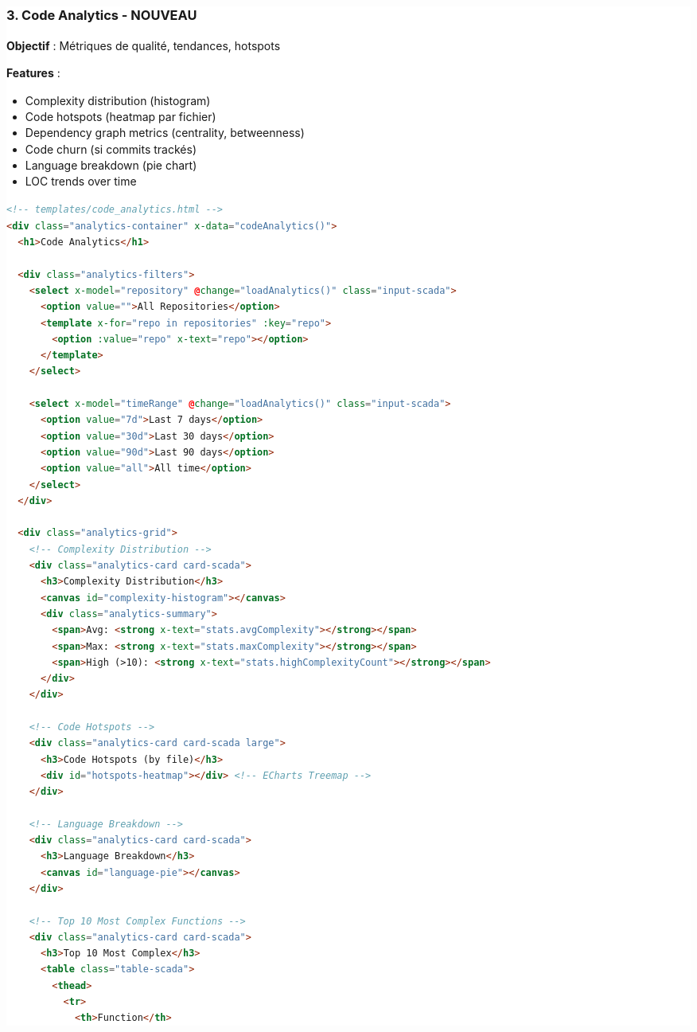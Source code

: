 ### 3. Code Analytics - NOUVEAU

**Objectif** : Métriques de qualité, tendances, hotspots

**Features** :
- Complexity distribution (histogram)
- Code hotspots (heatmap par fichier)
- Dependency graph metrics (centrality, betweenness)
- Code churn (si commits trackés)
- Language breakdown (pie chart)
- LOC trends over time

```html
<!-- templates/code_analytics.html -->
<div class="analytics-container" x-data="codeAnalytics()">
  <h1>Code Analytics</h1>

  <div class="analytics-filters">
    <select x-model="repository" @change="loadAnalytics()" class="input-scada">
      <option value="">All Repositories</option>
      <template x-for="repo in repositories" :key="repo">
        <option :value="repo" x-text="repo"></option>
      </template>
    </select>

    <select x-model="timeRange" @change="loadAnalytics()" class="input-scada">
      <option value="7d">Last 7 days</option>
      <option value="30d">Last 30 days</option>
      <option value="90d">Last 90 days</option>
      <option value="all">All time</option>
    </select>
  </div>

  <div class="analytics-grid">
    <!-- Complexity Distribution -->
    <div class="analytics-card card-scada">
      <h3>Complexity Distribution</h3>
      <canvas id="complexity-histogram"></canvas>
      <div class="analytics-summary">
        <span>Avg: <strong x-text="stats.avgComplexity"></strong></span>
        <span>Max: <strong x-text="stats.maxComplexity"></strong></span>
        <span>High (>10): <strong x-text="stats.highComplexityCount"></strong></span>
      </div>
    </div>

    <!-- Code Hotspots -->
    <div class="analytics-card card-scada large">
      <h3>Code Hotspots (by file)</h3>
      <div id="hotspots-heatmap"></div> <!-- ECharts Treemap -->
    </div>

    <!-- Language Breakdown -->
    <div class="analytics-card card-scada">
      <h3>Language Breakdown</h3>
      <canvas id="language-pie"></canvas>
    </div>

    <!-- Top 10 Most Complex Functions -->
    <div class="analytics-card card-scada">
      <h3>Top 10 Most Complex</h3>
      <table class="table-scada">
        <thead>
          <tr>
            <th>Function</th>
```
